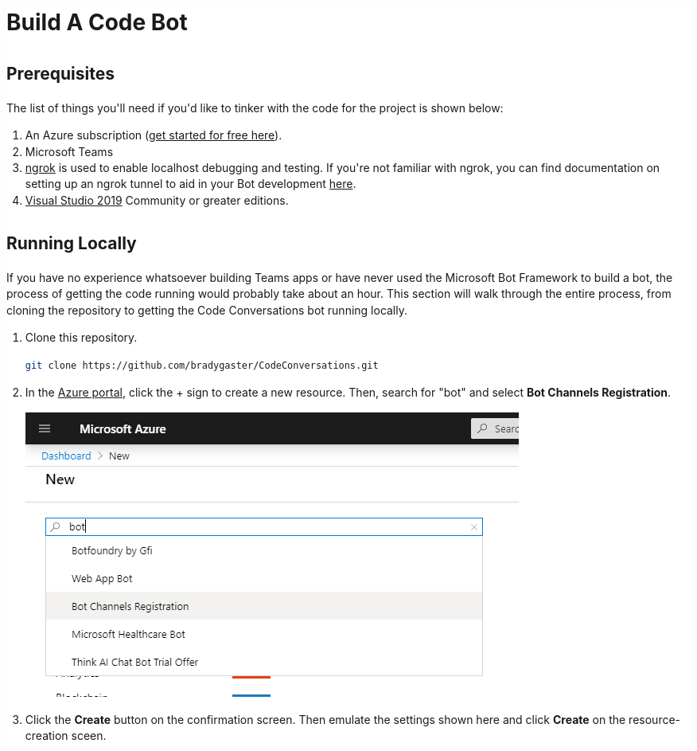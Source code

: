 # Build A Code Bot

## Prerequisites

The list of things you'll need if you'd like to tinker with the code for the project is shown below:

1. An Azure subscription ([get started for free here](https://azure.microsoft.com/en-us/free/)).
1. Microsoft Teams
1. [ngrok](https://ngrok.com/) is used to enable localhost debugging and testing. If you're not familiar with ngrok, you can find documentation on setting up an ngrok tunnel to aid in your Bot development [here](https://github.com/Microsoft/BotFramework-Emulator/wiki/Tunneling-(ngrok)).
1. [Visual Studio 2019](https://visualstudio.microsoft.com/) Community or greater editions.

## Running Locally

If you have no experience whatsoever building Teams apps or have never used the Microsoft Bot Framework to build a bot, the process of getting the code running would probably take about an hour. This section will walk through the entire process, from cloning the repository to getting the Code Conversations bot running locally.

1. Clone this repository.

    ```bash
    git clone https://github.com/bradygaster/CodeConversations.git
    ```

1. In the [Azure portal](https://portal.azure.com), click the + sign to create a new resource. Then, search for "bot" and select **Bot Channels Registration**.

    ![New Bot Channels Registration](media/new-bot.png)

1. Click the **Create** button on the confirmation screen. Then emulate the settings shown here and click **Create** on the resource-creation sceen.
